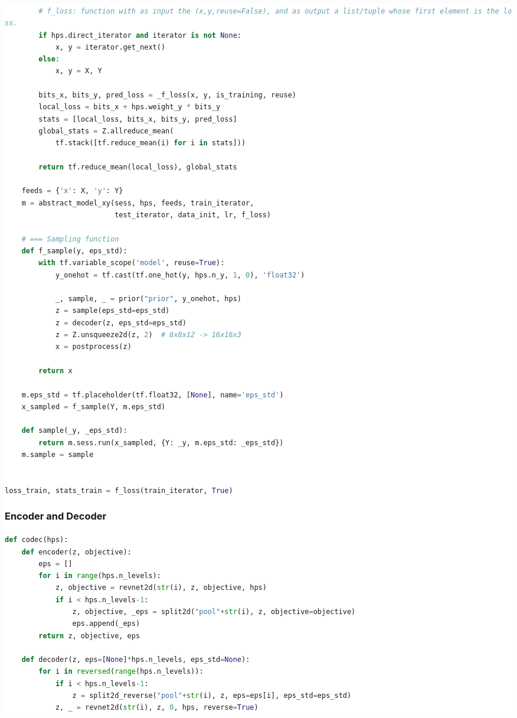 ```python
        # f_loss: function with as input the (x,y,reuse=False), and as output a list/tuple whose first element is the loss.
        if hps.direct_iterator and iterator is not None:
            x, y = iterator.get_next()
        else:
            x, y = X, Y

        bits_x, bits_y, pred_loss = _f_loss(x, y, is_training, reuse)
        local_loss = bits_x + hps.weight_y * bits_y
        stats = [local_loss, bits_x, bits_y, pred_loss]
        global_stats = Z.allreduce_mean(
            tf.stack([tf.reduce_mean(i) for i in stats]))

        return tf.reduce_mean(local_loss), global_stats

    feeds = {'x': X, 'y': Y}
    m = abstract_model_xy(sess, hps, feeds, train_iterator,
                          test_iterator, data_init, lr, f_loss)

    # === Sampling function
    def f_sample(y, eps_std):
        with tf.variable_scope('model', reuse=True):
            y_onehot = tf.cast(tf.one_hot(y, hps.n_y, 1, 0), 'float32')

            _, sample, _ = prior("prior", y_onehot, hps)
            z = sample(eps_std=eps_std)
            z = decoder(z, eps_std=eps_std)
            z = Z.unsqueeze2d(z, 2)  # 8x8x12 -> 16x16x3
            x = postprocess(z)

        return x

    m.eps_std = tf.placeholder(tf.float32, [None], name='eps_std')
    x_sampled = f_sample(Y, m.eps_std)

    def sample(_y, _eps_std):
        return m.sess.run(x_sampled, {Y: _y, m.eps_std: _eps_std})
    m.sample = sample


loss_train, stats_train = f_loss(train_iterator, True)

```



### Encoder and Decoder

```python
def codec(hps):
    def encoder(z, objective):
        eps = []
        for i in range(hps.n_levels):
            z, objective = revnet2d(str(i), z, objective, hps)
            if i < hps.n_levels-1:
                z, objective, _eps = split2d("pool"+str(i), z, objective=objective)
                eps.append(_eps)
        return z, objective, eps

    def decoder(z, eps=[None]*hps.n_levels, eps_std=None):
        for i in reversed(range(hps.n_levels)):
            if i < hps.n_levels-1:
                z = split2d_reverse("pool"+str(i), z, eps=eps[i], eps_std=eps_std)
            z, _ = revnet2d(str(i), z, 0, hps, reverse=True)
```